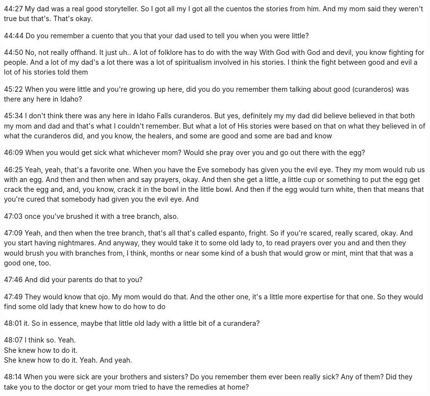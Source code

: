 44:27 
My dad was a real good storyteller. So I got all my I got all the cuentos the stories from him. And my  mom said they weren't true but that's. That's okay. 

44:44 
Do you remember a cuento that you that your dad used to tell you when you were little?

44:50 
No, not really offhand. It just uh.. A lot of folklore has to do with the way With God with God and devil,  you know fighting for people. And a lot of my dad's a lot there was a lot of spiritualism involved in his  stories. I think the fight between good and evil a lot of his stories told them 

45:22 
When you were little and you're growing up here, did you do you remember them talking about good  (curanderos) was there any here in Idaho? 

45:34 
I don't think there was any here in Idaho Falls curanderos. But yes, definitely my my dad did believe  believed in that both my mom and dad and that's what I couldn't remember. But what a lot of His stories  were based on that on what they believed in of what the curanderos did, and you know, the healers,  and some are good and some are bad and know 

46:09 
When you would get sick what whichever mom? Would she pray over you and go out there with the  egg? 

46:25 
Yeah, yeah, that's a favorite one. When you have the Eve somebody has given you the evil eye. They  my mom would rub us with an egg. And then and then when and say prayers, okay. And then she get a  little, a little cup or something to put the egg get crack the egg and, and, you know, crack it in the bowl  in the little bowl. And then if the egg would turn white, then that means that you're cured that somebody  had given you the evil eye. And 

47:03 
once you've brushed it with a tree branch, also. 

47:09 
Yeah, and then when the tree branch, that's all that's called espanto, fright. So if you're scared, really  scared, okay. And you start having nightmares. And anyway, they would take it to some old lady to, to  read prayers over you and and then they would brush you with branches from, I think, months or near  some kind of a bush that would grow or mint, mint that that was a good one, too. 

47:46 
And did your parents do that to you? 

47:49 
They would know that ojo. My mom would do that. And the other one, it's a little more expertise for that  one. So they would find some old lady that knew how to do how to do 

48:01
it. So in essence, maybe that little old lady with a little bit of a curandera? 

48:07 
I think so. Yeah.  
She knew how to do it.  
She knew how to do it. Yeah. And yeah. 

48:14 
When you were sick are your brothers and sisters? Do you remember them ever been really sick? Any  of them? Did they take you to the doctor or get your mom tried to have the remedies at home? 
